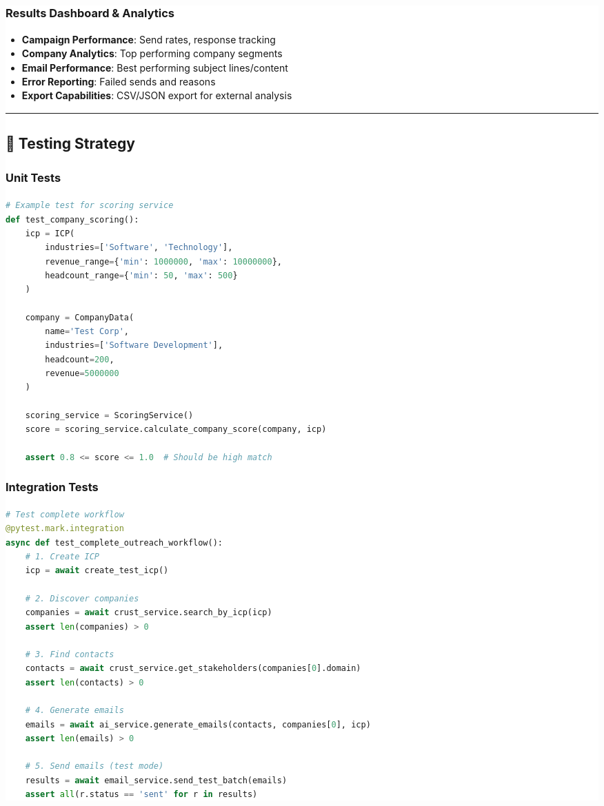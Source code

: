 ### **Results Dashboard & Analytics**
- **Campaign Performance**: Send rates, response tracking
- **Company Analytics**: Top performing company segments
- **Email Performance**: Best performing subject lines/content
- **Error Reporting**: Failed sends and reasons
- **Export Capabilities**: CSV/JSON export for external analysis

---

## 🧪 **Testing Strategy**

### **Unit Tests**
```python
# Example test for scoring service
def test_company_scoring():
    icp = ICP(
        industries=['Software', 'Technology'],
        revenue_range={'min': 1000000, 'max': 10000000},
        headcount_range={'min': 50, 'max': 500}
    )
    
    company = CompanyData(
        name='Test Corp',
        industries=['Software Development'],
        headcount=200,
        revenue=5000000
    )
    
    scoring_service = ScoringService()
    score = scoring_service.calculate_company_score(company, icp)
    
    assert 0.8 <= score <= 1.0  # Should be high match
```

### **Integration Tests**
```python
# Test complete workflow
@pytest.mark.integration
async def test_complete_outreach_workflow():
    # 1. Create ICP
    icp = await create_test_icp()
    
    # 2. Discover companies
    companies = await crust_service.search_by_icp(icp)
    assert len(companies) > 0
    
    # 3. Find contacts
    contacts = await crust_service.get_stakeholders(companies[0].domain)
    assert len(contacts) > 0
    
    # 4. Generate emails
    emails = await ai_service.generate_emails(contacts, companies[0], icp)
    assert len(emails) > 0
    
    # 5. Send emails (test mode)
    results = await email_service.send_test_batch(emails)
    assert all(r.status == 'sent' for r in results)
```
